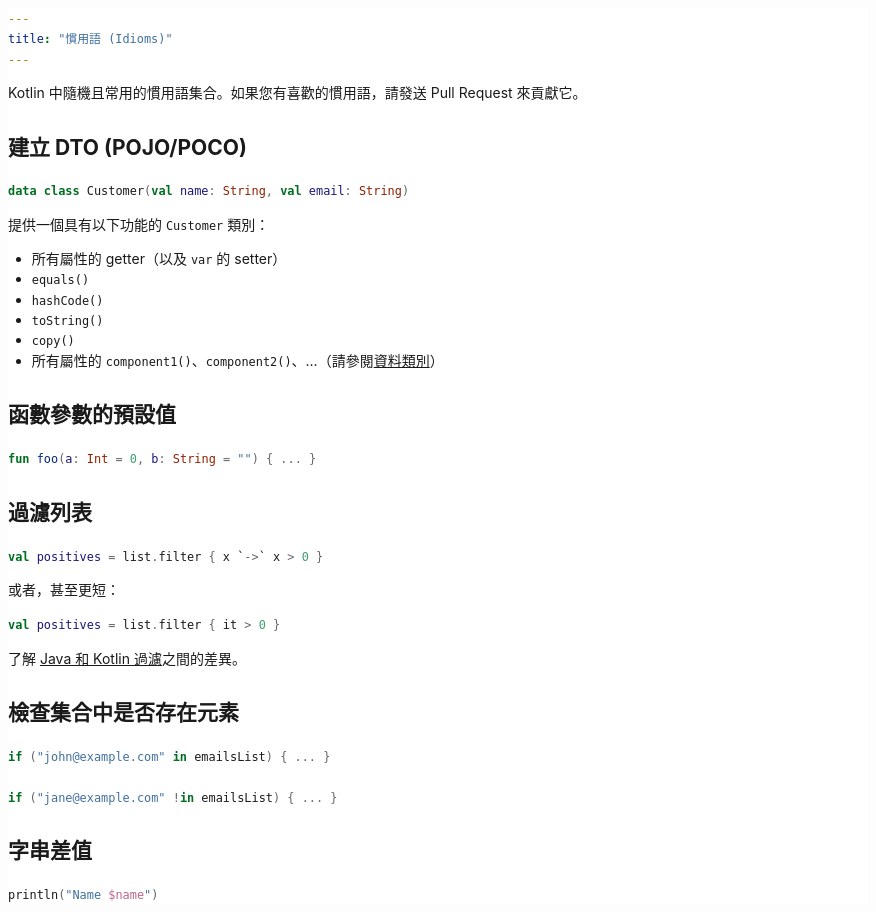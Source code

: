 ```yaml
---
title: "慣用語 (Idioms)"
---
```

Kotlin 中隨機且常用的慣用語集合。如果您有喜歡的慣用語，請發送 Pull Request 來貢獻它。

## 建立 DTO (POJO/POCO)

```kotlin
data class Customer(val name: String, val email: String)
```

提供一個具有以下功能的 `Customer` 類別：

* 所有屬性的 getter（以及 `var` 的 setter）
* `equals()`
* `hashCode()`
* `toString()`
* `copy()`
* 所有屬性的 `component1()`、`component2()`、...（請參閱[資料類別](data-classes)）

## 函數參數的預設值

```kotlin
fun foo(a: Int = 0, b: String = "") { ... }
```

## 過濾列表

```kotlin
val positives = list.filter { x `->` x > 0 }
```

或者，甚至更短：

```kotlin
val positives = list.filter { it > 0 }
```

了解 [Java 和 Kotlin 過濾](java-to-kotlin-collections-guide#filter-elements)之間的差異。

## 檢查集合中是否存在元素

```kotlin
if ("john@example.com" in emailsList) { ... }

if ("jane@example.com" !in emailsList) { ... }
```

## 字串差值

```kotlin
println("Name $name")
```
